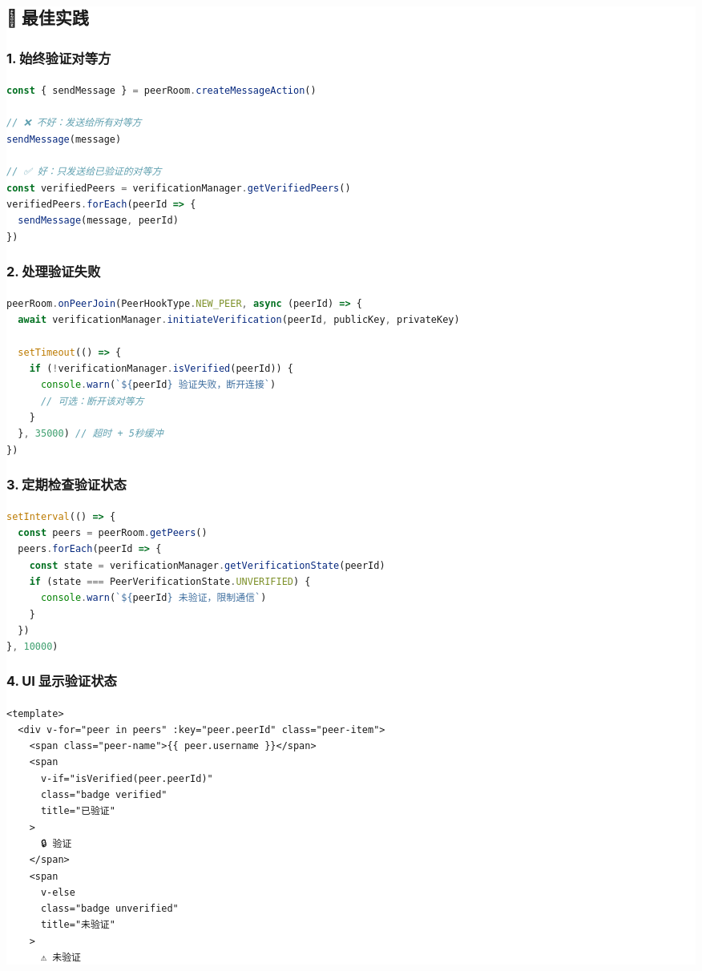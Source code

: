 ## 🎯 最佳实践

### 1. 始终验证对等方

```typescript
const { sendMessage } = peerRoom.createMessageAction()

// ❌ 不好：发送给所有对等方
sendMessage(message)

// ✅ 好：只发送给已验证的对等方
const verifiedPeers = verificationManager.getVerifiedPeers()
verifiedPeers.forEach(peerId => {
  sendMessage(message, peerId)
})
```

### 2. 处理验证失败

```typescript
peerRoom.onPeerJoin(PeerHookType.NEW_PEER, async (peerId) => {
  await verificationManager.initiateVerification(peerId, publicKey, privateKey)
  
  setTimeout(() => {
    if (!verificationManager.isVerified(peerId)) {
      console.warn(`${peerId} 验证失败，断开连接`)
      // 可选：断开该对等方
    }
  }, 35000) // 超时 + 5秒缓冲
})
```

### 3. 定期检查验证状态

```typescript
setInterval(() => {
  const peers = peerRoom.getPeers()
  peers.forEach(peerId => {
    const state = verificationManager.getVerificationState(peerId)
    if (state === PeerVerificationState.UNVERIFIED) {
      console.warn(`${peerId} 未验证，限制通信`)
    }
  })
}, 10000)
```

### 4. UI 显示验证状态

```vue
<template>
  <div v-for="peer in peers" :key="peer.peerId" class="peer-item">
    <span class="peer-name">{{ peer.username }}</span>
    <span 
      v-if="isVerified(peer.peerId)" 
      class="badge verified"
      title="已验证"
    >
      🔒 验证
    </span>
    <span 
      v-else 
      class="badge unverified"
      title="未验证"
    >
      ⚠️ 未验证
```